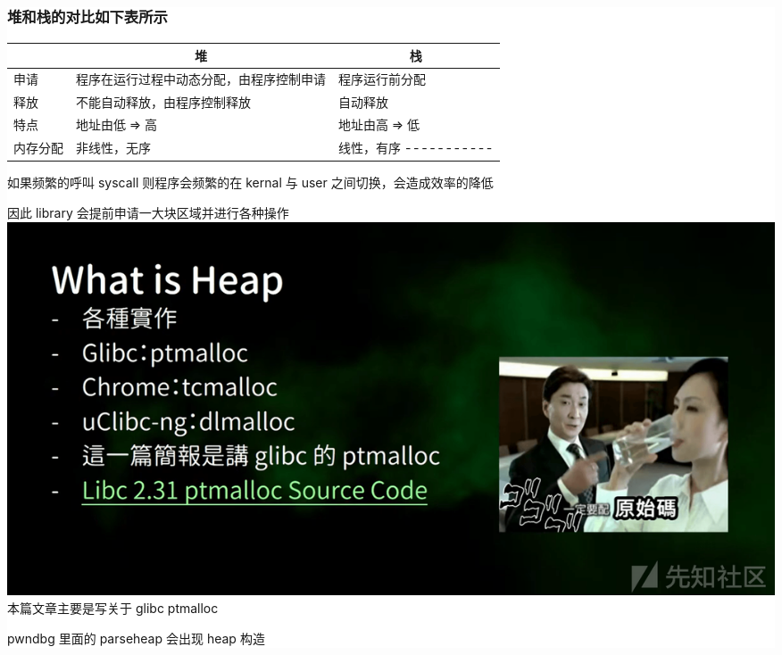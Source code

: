 ### 堆和栈的对比如下表所示

|     | 堆   | 栈   |
| --- | --- | --- |
| 申请  | 程序在运行过程中动态分配，由程序控制申请 | 程序运行前分配 |
| 释放  | 不能自动释放，由程序控制释放 | 自动释放 |
| 特点  | 地址由低 => 高 | 地址由高 => 低 |
| 内存分配 | 非线性，无序 | 线性，有序 ----------- |

如果频繁的呼叫 syscall 则程序会频繁的在 kernal 与 user 之间切换，会造成效率的降低

因此 library 会提前申请一大块区域并进行各种操作  
[![](assets/1710899959-d0b26c4e6c0087a2022a8ac6b7b6194f.png)](https://xzfile.aliyuncs.com/media/upload/picture/20240305153407-bfcad88c-dac2-1.png)  
本篇文章主要是写关于 glibc ptmalloc

pwndbg 里面的 parseheap 会出现 heap 构造
